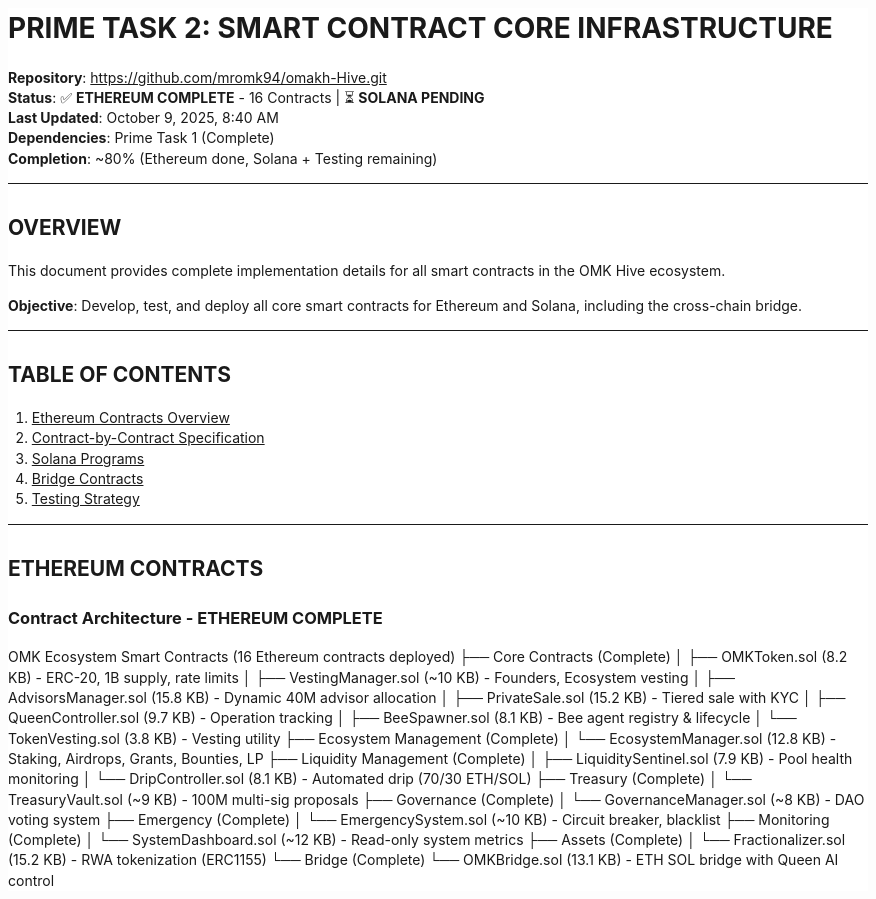 # PRIME TASK 2: SMART CONTRACT CORE INFRASTRUCTURE
**Repository**: https://github.com/mromk94/omakh-Hive.git  
**Status**: ✅ **ETHEREUM COMPLETE** - 16 Contracts | ⏳ **SOLANA PENDING**  
**Last Updated**: October 9, 2025, 8:40 AM  
**Dependencies**: Prime Task 1 (Complete)  
**Completion**: ~80% (Ethereum done, Solana + Testing remaining)

---

## OVERVIEW

This document provides complete implementation details for all smart contracts in the OMK Hive ecosystem.

**Objective**: Develop, test, and deploy all core smart contracts for Ethereum and Solana, including the cross-chain bridge.

---

## TABLE OF CONTENTS

1. [Ethereum Contracts Overview](#ethereum-contracts)
2. [Contract-by-Contract Specification](#contract-specifications)
3. [Solana Programs](#solana-programs)
4. [Bridge Contracts](#bridge-contracts)
5. [Testing Strategy](#testing-strategy)
---

## ETHEREUM CONTRACTS

### Contract Architecture - ETHEREUM COMPLETE 

OMK Ecosystem Smart Contracts (16 Ethereum contracts deployed)
├── Core Contracts (Complete)
│   ├── OMKToken.sol (8.2 KB) - ERC-20, 1B supply, rate limits
│   ├── VestingManager.sol (~10 KB) - Founders, Ecosystem vesting
│   ├── AdvisorsManager.sol (15.8 KB) - Dynamic 40M advisor allocation
│   ├── PrivateSale.sol (15.2 KB) - Tiered sale with KYC
│   ├── QueenController.sol (9.7 KB) - Operation tracking
│   ├── BeeSpawner.sol (8.1 KB) - Bee agent registry & lifecycle
│   └── TokenVesting.sol (3.8 KB) - Vesting utility
├── Ecosystem Management (Complete)
│   └── EcosystemManager.sol (12.8 KB) - Staking, Airdrops, Grants, Bounties, LP
├── Liquidity Management (Complete)
│   ├── LiquiditySentinel.sol (7.9 KB) - Pool health monitoring
│   └── DripController.sol (8.1 KB) - Automated drip (70/30 ETH/SOL)
├── Treasury (Complete)
│   └── TreasuryVault.sol (~9 KB) - 100M multi-sig proposals
├── Governance (Complete)
│   └── GovernanceManager.sol (~8 KB) - DAO voting system
├── Emergency (Complete)
│   └── EmergencySystem.sol (~10 KB) - Circuit breaker, blacklist
├── Monitoring (Complete)
│   └── SystemDashboard.sol (~12 KB) - Read-only system metrics
├── Assets (Complete)
│   └── Fractionalizer.sol (15.2 KB) - RWA tokenization (ERC1155)
└── Bridge (Complete)
    └── OMKBridge.sol (13.1 KB) - ETH SOL bridge with Queen AI control
